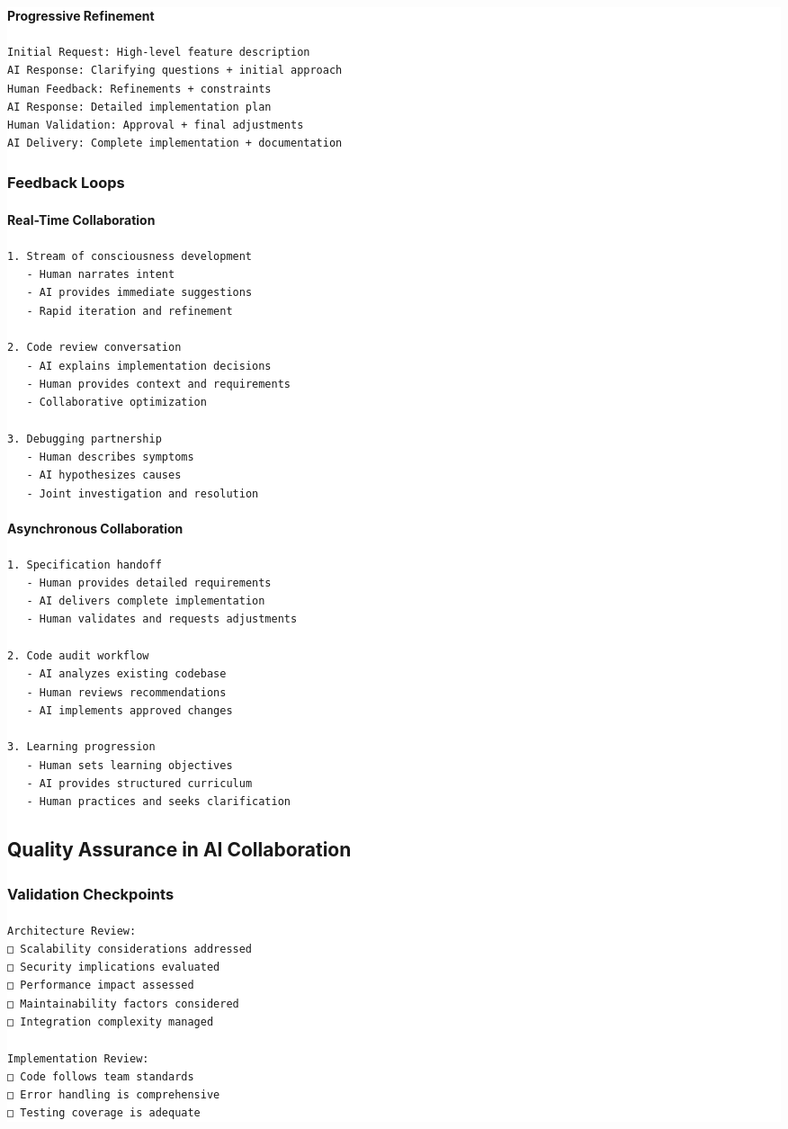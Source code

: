 #### Progressive Refinement
```
Initial Request: High-level feature description
AI Response: Clarifying questions + initial approach
Human Feedback: Refinements + constraints
AI Response: Detailed implementation plan
Human Validation: Approval + final adjustments
AI Delivery: Complete implementation + documentation
```

### Feedback Loops

#### Real-Time Collaboration
```
1. Stream of consciousness development
   - Human narrates intent
   - AI provides immediate suggestions
   - Rapid iteration and refinement

2. Code review conversation
   - AI explains implementation decisions
   - Human provides context and requirements
   - Collaborative optimization

3. Debugging partnership
   - Human describes symptoms
   - AI hypothesizes causes
   - Joint investigation and resolution
```

#### Asynchronous Collaboration
```
1. Specification handoff
   - Human provides detailed requirements
   - AI delivers complete implementation
   - Human validates and requests adjustments

2. Code audit workflow
   - AI analyzes existing codebase
   - Human reviews recommendations
   - AI implements approved changes

3. Learning progression
   - Human sets learning objectives
   - AI provides structured curriculum
   - Human practices and seeks clarification
```

## Quality Assurance in AI Collaboration

### Validation Checkpoints
```
Architecture Review:
□ Scalability considerations addressed
□ Security implications evaluated
□ Performance impact assessed
□ Maintainability factors considered
□ Integration complexity managed

Implementation Review:
□ Code follows team standards
□ Error handling is comprehensive
□ Testing coverage is adequate
```